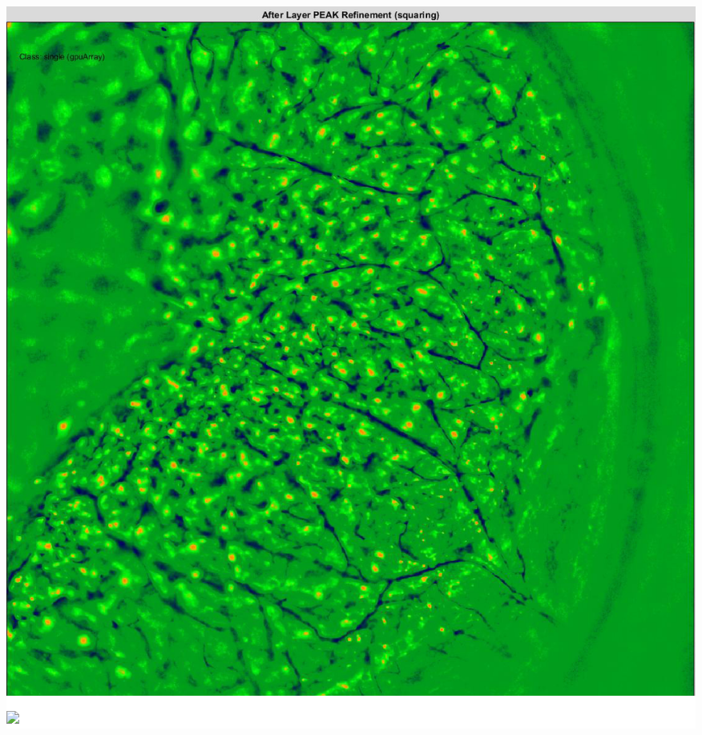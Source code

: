 ![](img/sw-video-processing-feature-layers-peak-edge-refinement/After_Layer_PEAK_Refinement_(squaring)_2015Sep02_210AM.jpg)

![](img/sw-video-processing-feature-layers-peak-edge-refinement/After_Layer_PEAK_Refinement_(using_sign)_2015Sep02_209AM.jpg)
